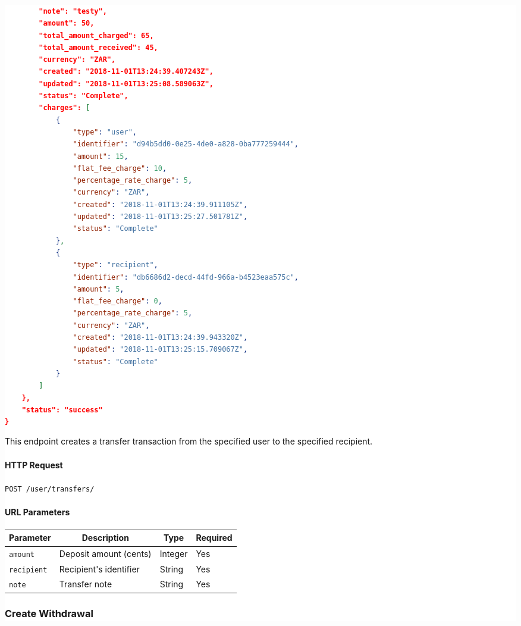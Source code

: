 ```json
        "note": "testy",
        "amount": 50,
        "total_amount_charged": 65,
        "total_amount_received": 45,
        "currency": "ZAR",
        "created": "2018-11-01T13:24:39.407243Z",
        "updated": "2018-11-01T13:25:08.589063Z",
        "status": "Complete",
        "charges": [
            {
                "type": "user",
                "identifier": "d94b5dd0-0e25-4de0-a828-0ba777259444",
                "amount": 15,
                "flat_fee_charge": 10,
                "percentage_rate_charge": 5,
                "currency": "ZAR",
                "created": "2018-11-01T13:24:39.911105Z",
                "updated": "2018-11-01T13:25:27.501781Z",
                "status": "Complete"
            },
            {
                "type": "recipient",
                "identifier": "db6686d2-decd-44fd-966a-b4523eaa575c",
                "amount": 5,
                "flat_fee_charge": 0,
                "percentage_rate_charge": 5,
                "currency": "ZAR",
                "created": "2018-11-01T13:24:39.943320Z",
                "updated": "2018-11-01T13:25:15.709067Z",
                "status": "Complete"
            }
        ]
    },
    "status": "success"
}
```

This endpoint creates a transfer transaction from the specified user to the specified recipient.

#### HTTP Request

`POST /user/transfers/`

#### URL Parameters

Parameter | Description | Type | Required
--------- | ----------- | -----| --------
`amount` | Deposit amount (cents) | Integer | Yes
`recipient` | Recipient's identifier | String | Yes
`note` | Transfer note | String | Yes

### Create Withdrawal
